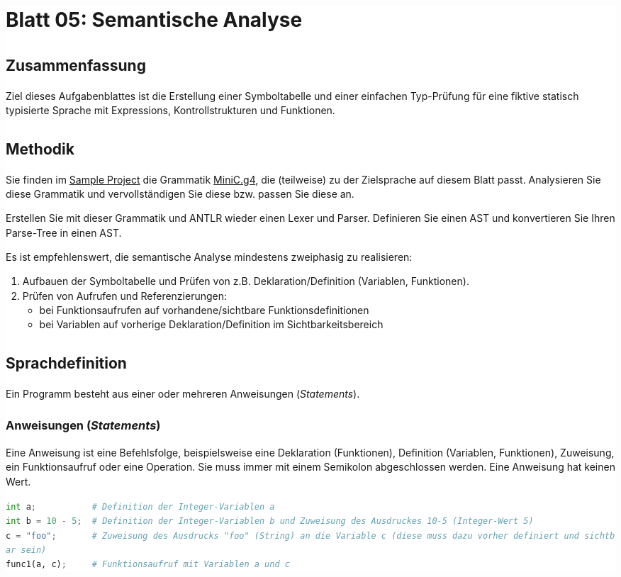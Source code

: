 # Blatt 05: Semantische Analyse

## Zusammenfassung

Ziel dieses Aufgabenblattes ist die Erstellung einer Symboltabelle und
einer einfachen Typ-Prüfung für eine fiktive statisch typisierte Sprache
mit Expressions, Kontrollstrukturen und Funktionen.

## Methodik

Sie finden im [Sample
Project](https://github.com/Compiler-CampusMinden/student-support-code-template)
die Grammatik
[MiniC.g4](https://github.com/Compiler-CampusMinden/student-support-code-template/blob/master/src/main/antlr/MiniC.g4),
die (teilweise) zu der Zielsprache auf diesem Blatt passt. Analysieren
Sie diese Grammatik und vervollständigen Sie diese bzw. passen Sie diese
an.

Erstellen Sie mit dieser Grammatik und ANTLR wieder einen Lexer und
Parser. Definieren Sie einen AST und konvertieren Sie Ihren Parse-Tree
in einen AST.

Es ist empfehlenswert, die semantische Analyse mindestens zweiphasig zu
realisieren:

1.  Aufbauen der Symboltabelle und Prüfen von z.B.
    Deklaration/Definition (Variablen, Funktionen).
2.  Prüfen von Aufrufen und Referenzierungen:
    - bei Funktionsaufrufen auf vorhandene/sichtbare
      Funktionsdefinitionen
    - bei Variablen auf vorherige Deklaration/Definition im
      Sichtbarkeitsbereich

## Sprachdefinition

Ein Programm besteht aus einer oder mehreren Anweisungen (*Statements*).

### Anweisungen (*Statements*)

Eine Anweisung ist eine Befehlsfolge, beispielsweise eine Deklaration
(Funktionen), Definition (Variablen, Funktionen), Zuweisung, ein
Funktionsaufruf oder eine Operation. Sie muss immer mit einem Semikolon
abgeschlossen werden. Eine Anweisung hat keinen Wert.

``` python
int a;           # Definition der Integer-Variablen a
int b = 10 - 5;  # Definition der Integer-Variablen b und Zuweisung des Ausdruckes 10-5 (Integer-Wert 5)
c = "foo";       # Zuweisung des Ausdrucks "foo" (String) an die Variable c (diese muss dazu vorher definiert und sichtbar sein)
func1(a, c);     # Funktionsaufruf mit Variablen a und c
```
